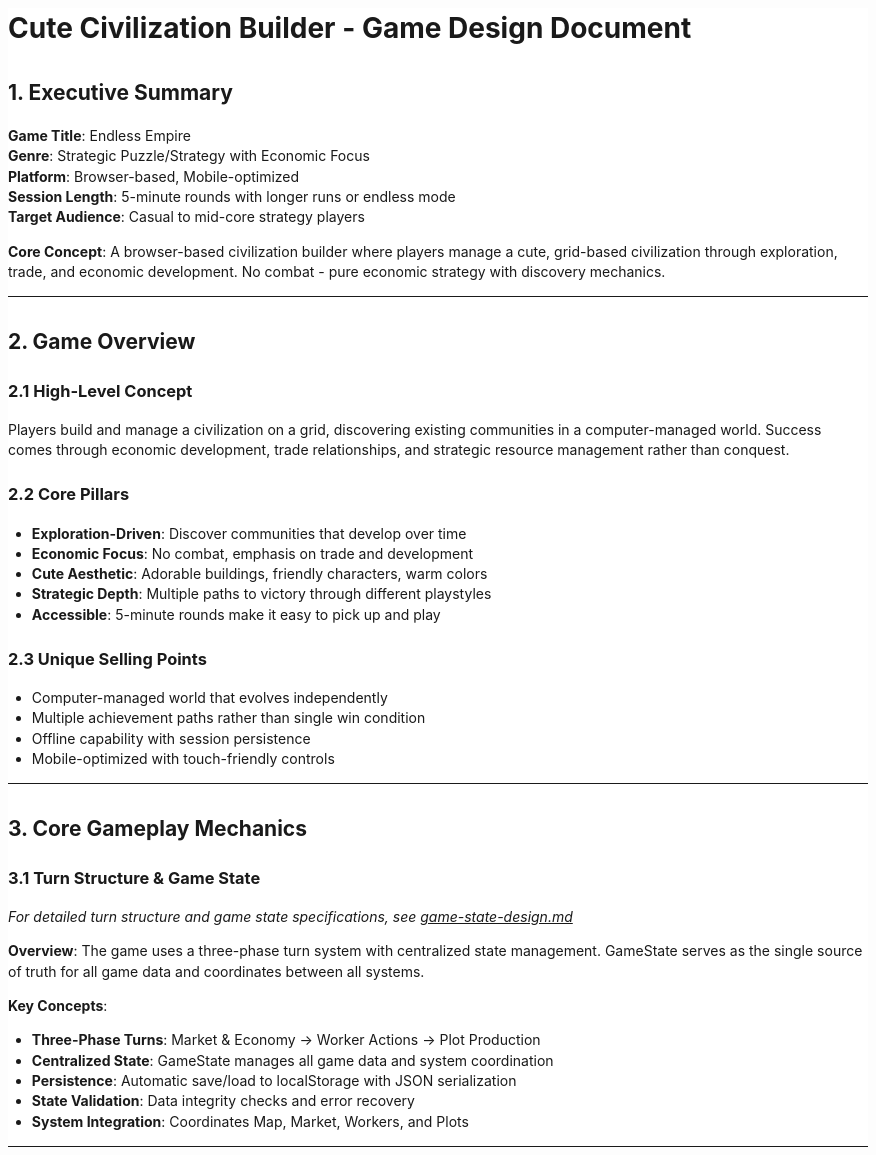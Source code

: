 # Cute Civilization Builder - Game Design Document

## 1. Executive Summary

**Game Title**: Endless Empire  
**Genre**: Strategic Puzzle/Strategy with Economic Focus  
**Platform**: Browser-based, Mobile-optimized  
**Session Length**: 5-minute rounds with longer runs or endless mode  
**Target Audience**: Casual to mid-core strategy players  

**Core Concept**: A browser-based civilization builder where players manage a cute, grid-based civilization through exploration, trade, and economic development. No combat - pure economic strategy with discovery mechanics.

---

## 2. Game Overview

### 2.1 High-Level Concept
Players build and manage a civilization on a grid, discovering existing communities in a computer-managed world. Success comes through economic development, trade relationships, and strategic resource management rather than conquest.

### 2.2 Core Pillars
- **Exploration-Driven**: Discover communities that develop over time
- **Economic Focus**: No combat, emphasis on trade and development
- **Cute Aesthetic**: Adorable buildings, friendly characters, warm colors
- **Strategic Depth**: Multiple paths to victory through different playstyles
- **Accessible**: 5-minute rounds make it easy to pick up and play

### 2.3 Unique Selling Points
- Computer-managed world that evolves independently
- Multiple achievement paths rather than single win condition
- Offline capability with session persistence
- Mobile-optimized with touch-friendly controls

---

## 3. Core Gameplay Mechanics

### 3.1 Turn Structure & Game State

*For detailed turn structure and game state specifications, see [game-state-design.md](game-state-design.md)*

**Overview**: The game uses a three-phase turn system with centralized state management. GameState serves as the single source of truth for all game data and coordinates between all systems.

**Key Concepts**:
- **Three-Phase Turns**: Market & Economy → Worker Actions → Plot Production
- **Centralized State**: GameState manages all game data and system coordination
- **Persistence**: Automatic save/load to localStorage with JSON serialization
- **State Validation**: Data integrity checks and error recovery
- **System Integration**: Coordinates Map, Market, Workers, and Plots
---
